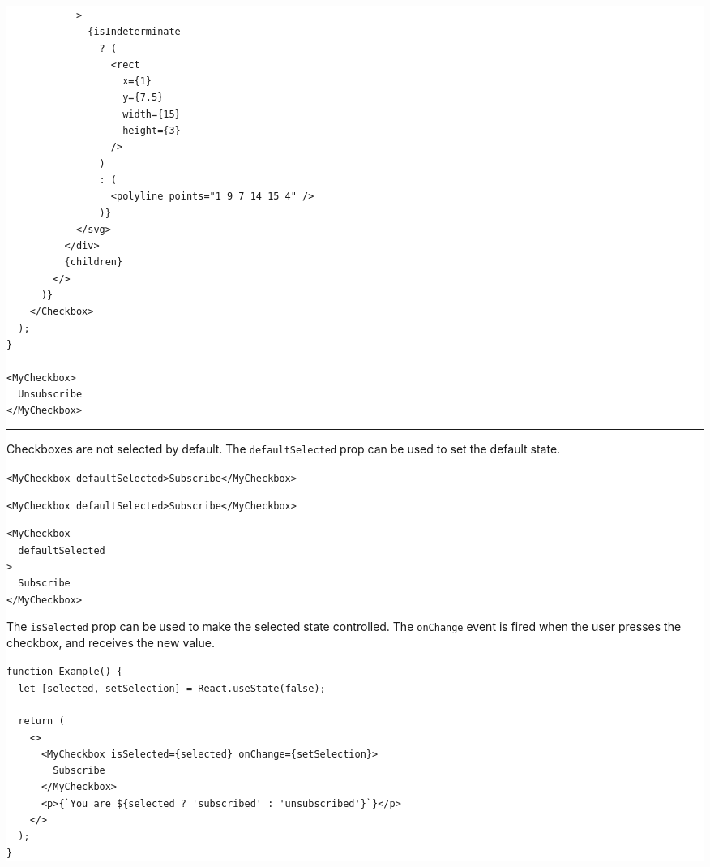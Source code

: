 ```
            >
              {isIndeterminate
                ? (
                  <rect
                    x={1}
                    y={7.5}
                    width={15}
                    height={3}
                  />
                )
                : (
                  <polyline points="1 9 7 14 15 4" />
                )}
            </svg>
          </div>
          {children}
        </>
      )}
    </Checkbox>
  );
}

<MyCheckbox>
  Unsubscribe
</MyCheckbox>
```

* * *

Checkboxes are not selected by default. The `defaultSelected` prop can be used to set the default state.

```
<MyCheckbox defaultSelected>Subscribe</MyCheckbox>
```

```
<MyCheckbox defaultSelected>Subscribe</MyCheckbox>
```

```
<MyCheckbox
  defaultSelected
>
  Subscribe
</MyCheckbox>
```

The `isSelected` prop can be used to make the selected state controlled. The `onChange` event is fired when the user presses the checkbox, and receives the new value.

```
function Example() {
  let [selected, setSelection] = React.useState(false);

  return (
    <>
      <MyCheckbox isSelected={selected} onChange={setSelection}>
        Subscribe
      </MyCheckbox>
      <p>{`You are ${selected ? 'subscribed' : 'unsubscribed'}`}</p>
    </>
  );
}
```
